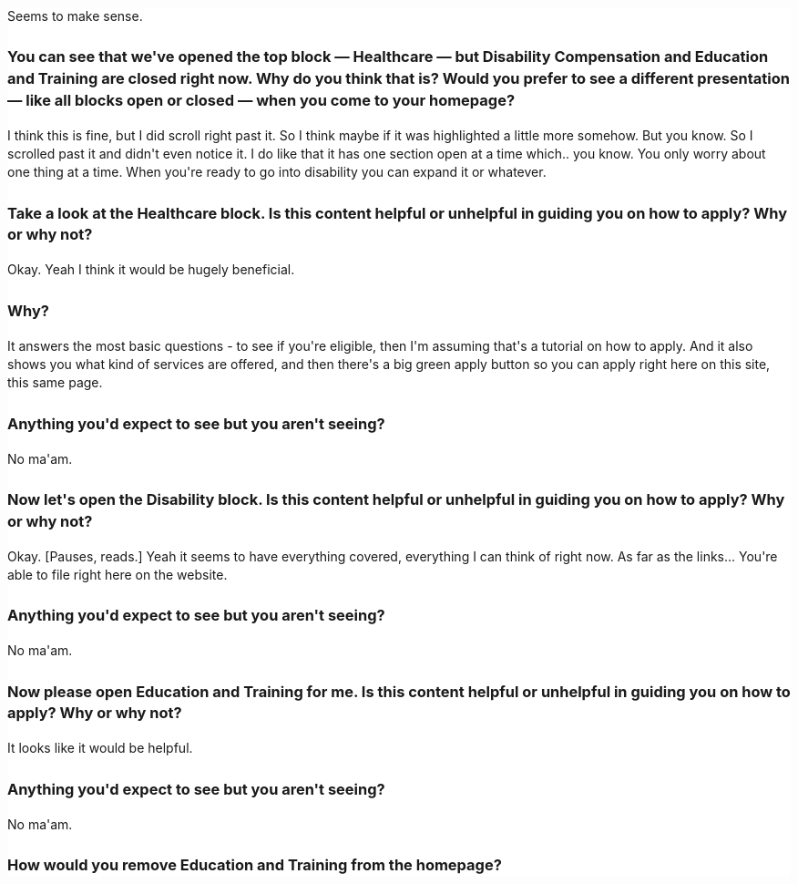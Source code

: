 Seems to make sense.

### You can see that we've opened the top block — Healthcare — but Disability Compensation and Education and Training are closed right now. Why do you think that is? Would you prefer to see a different presentation — like all blocks open or closed — when you come to your homepage?  

I think this is fine, but I did scroll right past it. So I think maybe if it was highlighted a little more somehow. But you know. So I scrolled past it and didn't even notice it. I do like that it has one section open at a time which.. you know. You only worry about one thing at a time. When you're ready to go into disability you can expand it or whatever.

### Take a look at the Healthcare block. Is this content helpful or unhelpful in guiding you on how to apply? Why or why not?

Okay. Yeah I think it would be hugely beneficial.

### Why?

It answers the most basic questions - to see if you're eligible, then I'm assuming that's a tutorial on how to apply. And it also shows you what kind of services are offered, and then there's a big green apply button so you can apply right here on this site, this same page.

### Anything you'd expect to see but you aren't seeing?

No ma'am.

### Now let's open the Disability block. Is this content helpful or unhelpful in guiding you on how to apply? Why or why not?

Okay. [Pauses, reads.] Yeah it seems to have everything covered, everything I can think of right now. As far as the links... You're able to file right here on the website.

### Anything you'd expect to see but you aren't seeing?

No ma'am.

### Now please open Education and Training for me. Is this content helpful or unhelpful in guiding you on how to apply? Why or why not?

It looks like it would be helpful.

### Anything you'd expect to see but you aren't seeing?

No ma'am.

### How would you remove Education and Training from the homepage?
